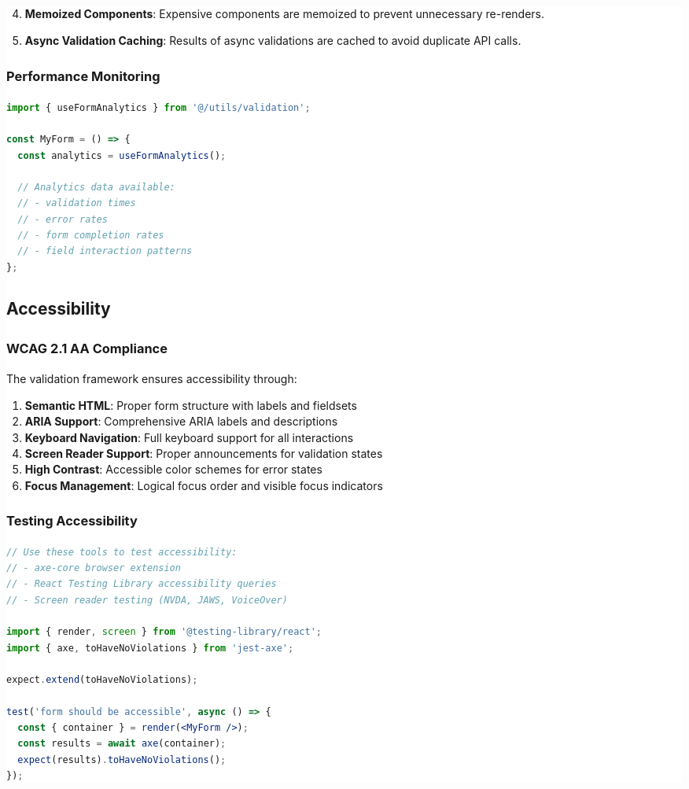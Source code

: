 4. **Memoized Components**: Expensive components are memoized to prevent unnecessary re-renders.

5. **Async Validation Caching**: Results of async validations are cached to avoid duplicate API calls.

### Performance Monitoring

```jsx
import { useFormAnalytics } from '@/utils/validation';

const MyForm = () => {
  const analytics = useFormAnalytics();
  
  // Analytics data available:
  // - validation times
  // - error rates
  // - form completion rates
  // - field interaction patterns
};
```

## Accessibility

### WCAG 2.1 AA Compliance

The validation framework ensures accessibility through:

1. **Semantic HTML**: Proper form structure with labels and fieldsets
2. **ARIA Support**: Comprehensive ARIA labels and descriptions
3. **Keyboard Navigation**: Full keyboard support for all interactions
4. **Screen Reader Support**: Proper announcements for validation states
5. **High Contrast**: Accessible color schemes for error states
6. **Focus Management**: Logical focus order and visible focus indicators

### Testing Accessibility

```jsx
// Use these tools to test accessibility:
// - axe-core browser extension
// - React Testing Library accessibility queries
// - Screen reader testing (NVDA, JAWS, VoiceOver)

import { render, screen } from '@testing-library/react';
import { axe, toHaveNoViolations } from 'jest-axe';

expect.extend(toHaveNoViolations);

test('form should be accessible', async () => {
  const { container } = render(<MyForm />);
  const results = await axe(container);
  expect(results).toHaveNoViolations();
});
```
